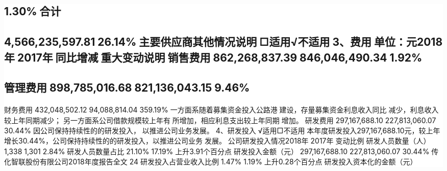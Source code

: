 1.30%
合计
--
4,566,235,597.81
26.14%
主要供应商其他情况说明
□适用√不适用
3、费用
单位：元2018年
2017年
同比增减
重大变动说明
销售费用
862,268,837.39
846,046,490.34
1.92%
-
管理费用
898,785,016.68
821,136,043.15
9.46%
-
财务费用
432,048,502.12
94,088,814.04
359.19%
一方面系随着募集资金投入公路港
建设，存量募集资金利息收入同比
减少，利息收入较上年同期减少；
另一方面系公司借款规模较上年有
所增加，相应利息支出较上年同期
增加。
研发费用
297,167,688.10
227,813,060.07
30.44%
因公司保持持续性的的研发投入，
以推进公司业务发展。
4、研发投入
√适用□不适用
本年度研发投入297,167,688.10元，较上年增长30.44%，公司保持持续性的的研发投入，以推进公司业务
发展。
公司研发投入情况2018年
2017年
变动比例
研发人员数量（人）
1,338
1,301
2.84%
研发人员数量占比
21.10%
17.19%
上升3.91个百分点
研发投入金额（元）
297,167,688.10
227,813,060.07
30.44%
传化智联股份有限公司2018年度报告全文
24
研发投入占营业收入比例
1.47%
1.19%
上升0.28个百分点
研发投入资本化的金额（元）